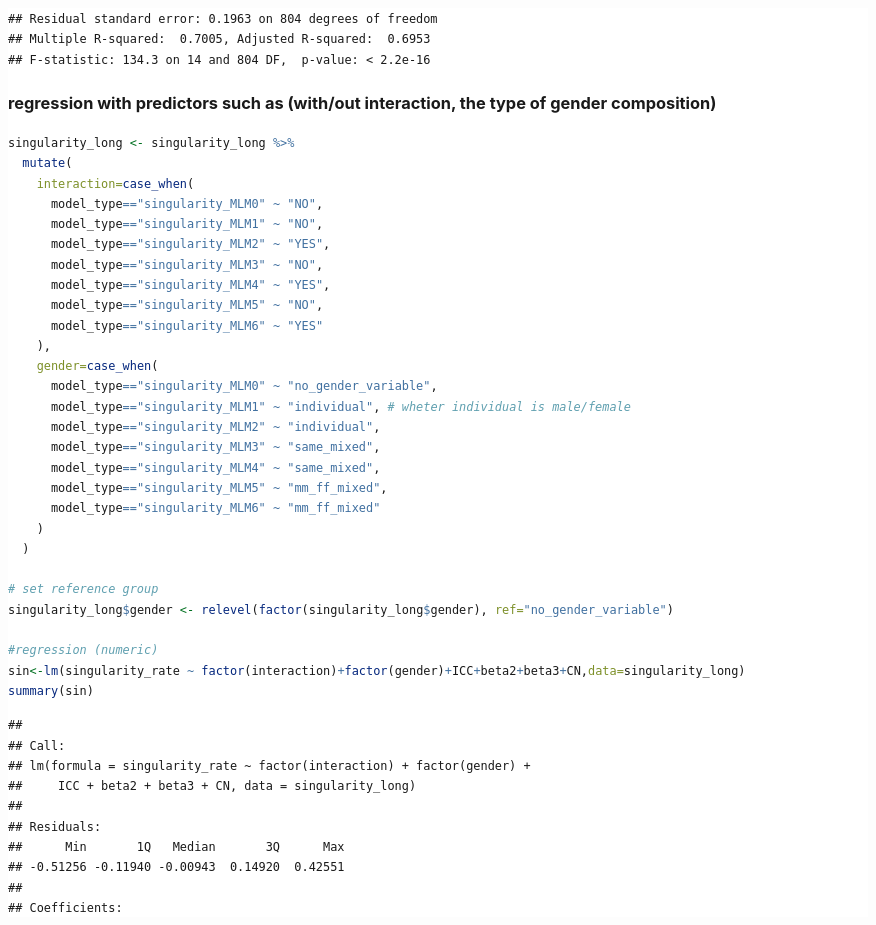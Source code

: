     ## Residual standard error: 0.1963 on 804 degrees of freedom
    ## Multiple R-squared:  0.7005, Adjusted R-squared:  0.6953 
    ## F-statistic: 134.3 on 14 and 804 DF,  p-value: < 2.2e-16

### regression with predictors such as (with/out interaction, the type of gender composition)

``` r
singularity_long <- singularity_long %>%
  mutate(
    interaction=case_when(
      model_type=="singularity_MLM0" ~ "NO",
      model_type=="singularity_MLM1" ~ "NO",
      model_type=="singularity_MLM2" ~ "YES",
      model_type=="singularity_MLM3" ~ "NO",
      model_type=="singularity_MLM4" ~ "YES",
      model_type=="singularity_MLM5" ~ "NO",
      model_type=="singularity_MLM6" ~ "YES"
    ),
    gender=case_when(
      model_type=="singularity_MLM0" ~ "no_gender_variable",
      model_type=="singularity_MLM1" ~ "individual", # wheter individual is male/female
      model_type=="singularity_MLM2" ~ "individual",
      model_type=="singularity_MLM3" ~ "same_mixed",
      model_type=="singularity_MLM4" ~ "same_mixed",
      model_type=="singularity_MLM5" ~ "mm_ff_mixed",
      model_type=="singularity_MLM6" ~ "mm_ff_mixed"
    )
  )

# set reference group 
singularity_long$gender <- relevel(factor(singularity_long$gender), ref="no_gender_variable")

#regression (numeric)
sin<-lm(singularity_rate ~ factor(interaction)+factor(gender)+ICC+beta2+beta3+CN,data=singularity_long)
summary(sin)
```

    ## 
    ## Call:
    ## lm(formula = singularity_rate ~ factor(interaction) + factor(gender) + 
    ##     ICC + beta2 + beta3 + CN, data = singularity_long)
    ## 
    ## Residuals:
    ##      Min       1Q   Median       3Q      Max 
    ## -0.51256 -0.11940 -0.00943  0.14920  0.42551 
    ## 
    ## Coefficients: